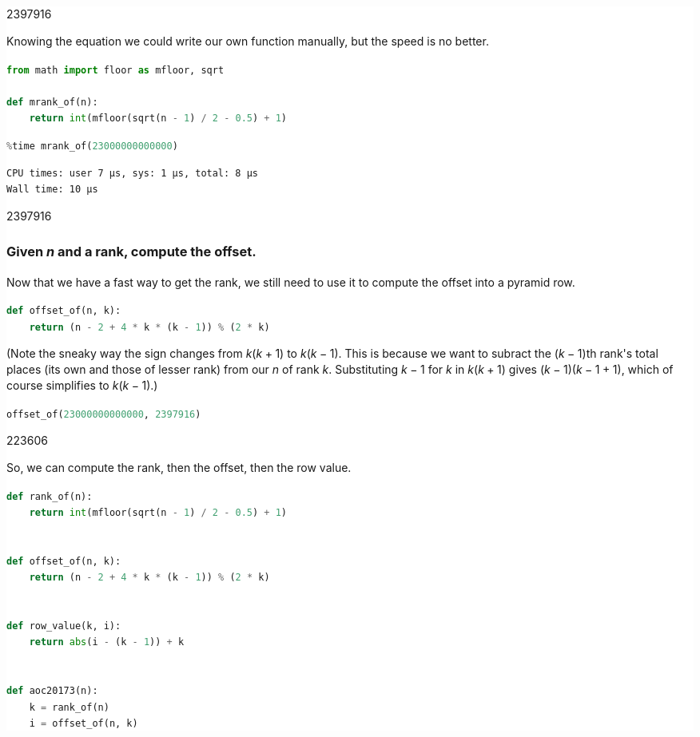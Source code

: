 

$\displaystyle 2397916$



Knowing the equation we could write our own function manually, but the speed is no better.


```python
from math import floor as mfloor, sqrt

def mrank_of(n):
    return int(mfloor(sqrt(n - 1) / 2 - 0.5) + 1)
```


```python
%time mrank_of(23000000000000)
```

    CPU times: user 7 µs, sys: 1 µs, total: 8 µs
    Wall time: 10 µs





$\displaystyle 2397916$



### Given $n$ and a rank, compute the offset.

Now that we have a fast way to get the rank, we still need to use it to compute the offset into a pyramid row.


```python
def offset_of(n, k):
    return (n - 2 + 4 * k * (k - 1)) % (2 * k)
```

(Note the sneaky way the sign changes from $k(k + 1)$ to $k(k - 1)$.  This is because we want to subract the $(k - 1)$th rank's total places (its own and those of lesser rank) from our $n$ of rank $k$.  Substituting $k - 1$ for $k$ in $k(k + 1)$ gives $(k - 1)(k - 1 + 1)$, which of course simplifies to $k(k - 1)$.)


```python
offset_of(23000000000000, 2397916)
```




$\displaystyle 223606$



So, we can compute the rank, then the offset, then the row value.


```python
def rank_of(n):
    return int(mfloor(sqrt(n - 1) / 2 - 0.5) + 1)


def offset_of(n, k):
    return (n - 2 + 4 * k * (k - 1)) % (2 * k)


def row_value(k, i):
    return abs(i - (k - 1)) + k


def aoc20173(n):
    k = rank_of(n)
    i = offset_of(n, k)
```